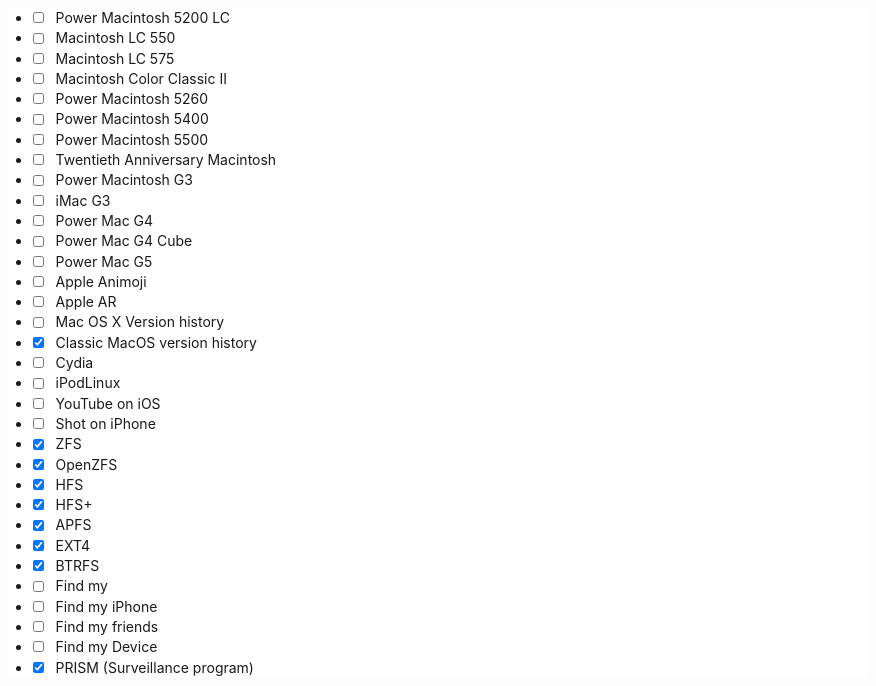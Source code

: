 * - [ ] Power Macintosh 5200 LC

* - [ ] Macintosh LC 550

* - [ ] Macintosh LC 575

* - [ ] Macintosh Color Classic II

* - [ ] Power Macintosh 5260

* - [ ] Power Macintosh 5400

* - [ ] Power Macintosh 5500

* - [ ] Twentieth Anniversary Macintosh

* - [ ] Power Macintosh G3

* - [ ] iMac G3

* - [ ] Power Mac G4

* - [ ] Power Mac G4 Cube

* - [ ] Power Mac G5

* - [ ] Apple Animoji

* - [ ] Apple AR

* - [ ] Mac OS X Version history

* - [x] Classic MacOS version history

* - [ ] Cydia

* - [ ] iPodLinux

* - [ ] YouTube on iOS

* - [ ] Shot on iPhone

* - [x] ZFS

* - [x] OpenZFS

* - [x] HFS

* - [x] HFS+

* - [x] APFS

* - [x] EXT4

* - [x] BTRFS

* - [ ] Find my

* - [ ] Find my iPhone

* - [ ] Find my friends

* - [ ] Find my Device

* - [x] PRISM (Surveillance program)
